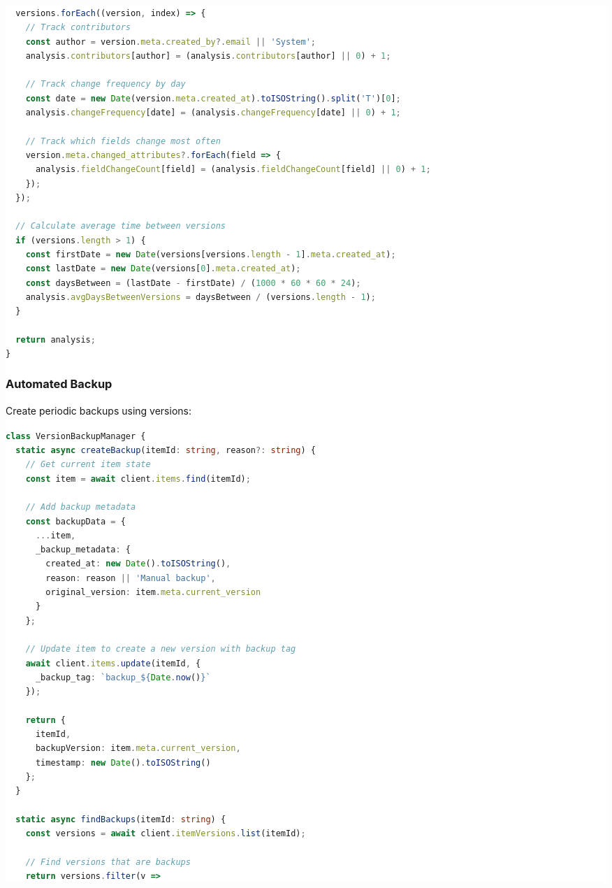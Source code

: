 ```typescript
  versions.forEach((version, index) => {
    // Track contributors
    const author = version.meta.created_by?.email || 'System';
    analysis.contributors[author] = (analysis.contributors[author] || 0) + 1;
    
    // Track change frequency by day
    const date = new Date(version.meta.created_at).toISOString().split('T')[0];
    analysis.changeFrequency[date] = (analysis.changeFrequency[date] || 0) + 1;
    
    // Track which fields change most often
    version.meta.changed_attributes?.forEach(field => {
      analysis.fieldChangeCount[field] = (analysis.fieldChangeCount[field] || 0) + 1;
    });
  });
  
  // Calculate average time between versions
  if (versions.length > 1) {
    const firstDate = new Date(versions[versions.length - 1].meta.created_at);
    const lastDate = new Date(versions[0].meta.created_at);
    const daysBetween = (lastDate - firstDate) / (1000 * 60 * 60 * 24);
    analysis.avgDaysBetweenVersions = daysBetween / (versions.length - 1);
  }
  
  return analysis;
}
```

### Automated Backup

Create periodic backups using versions:

```typescript
class VersionBackupManager {
  static async createBackup(itemId: string, reason?: string) {
    // Get current item state
    const item = await client.items.find(itemId);
    
    // Add backup metadata
    const backupData = {
      ...item,
      _backup_metadata: {
        created_at: new Date().toISOString(),
        reason: reason || 'Manual backup',
        original_version: item.meta.current_version
      }
    };
    
    // Update item to create a new version with backup tag
    await client.items.update(itemId, {
      _backup_tag: `backup_${Date.now()}`
    });
    
    return {
      itemId,
      backupVersion: item.meta.current_version,
      timestamp: new Date().toISOString()
    };
  }
  
  static async findBackups(itemId: string) {
    const versions = await client.itemVersions.list(itemId);
    
    // Find versions that are backups
    return versions.filter(v => 
```